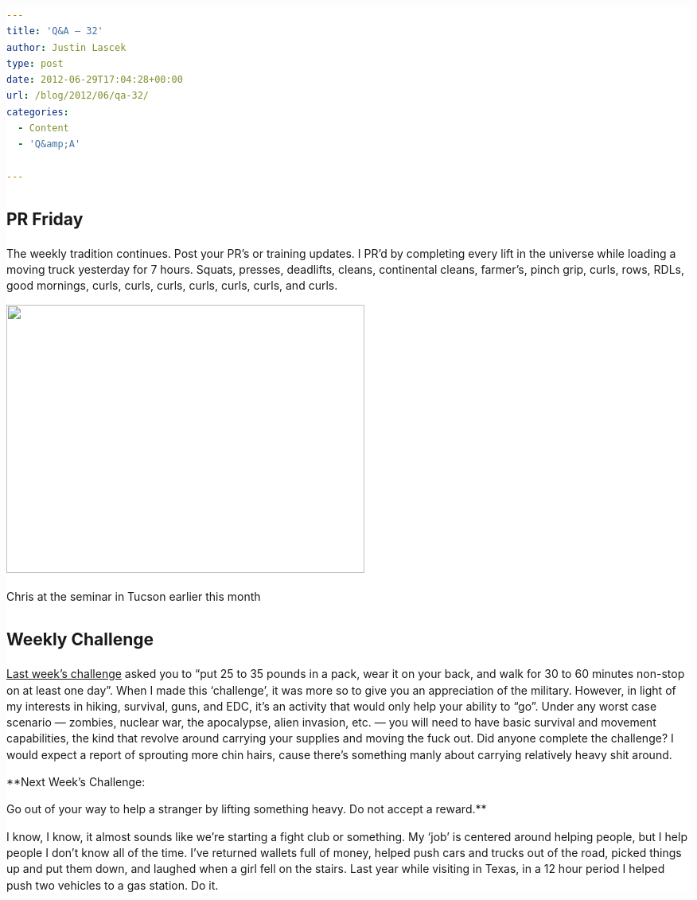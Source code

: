 ```yaml
---
title: 'Q&A – 32'
author: Justin Lascek
type: post
date: 2012-06-29T17:04:28+00:00
url: /blog/2012/06/qa-32/
categories:
  - Content
  - 'Q&amp;A'

---
```

## PR Friday

The weekly tradition continues. Post your PR&#8217;s or training updates. I PR&#8217;d by completing every lift in the universe while loading a moving truck yesterday for 7 hours. Squats, presses, deadlifts, cleans, continental cleans, farmer&#8217;s, pinch grip, curls, rows, RDLs, good mornings, curls, curls, curls, curls, curls, curls, and curls. 

<div id="attachment_7185" style="width: 460px" class="wp-caption aligncenter">
  <a href="/2012/06/chris.jpg"><img aria-describedby="caption-attachment-7185" data-attachment-id="7185" data-permalink="/blog/2012/06/qa-32/chris-2/" data-orig-file="/2012/06/chris.jpg" data-orig-size="450,337" data-comments-opened="1" data-image-meta="{&quot;aperture&quot;:&quot;2.8&quot;,&quot;credit&quot;:&quot;&quot;,&quot;camera&quot;:&quot;iPhone 4&quot;,&quot;caption&quot;:&quot;&quot;,&quot;created_timestamp&quot;:&quot;1338726611&quot;,&quot;copyright&quot;:&quot;&quot;,&quot;focal_length&quot;:&quot;3.85&quot;,&quot;iso&quot;:&quot;160&quot;,&quot;shutter_speed&quot;:&quot;0.066666666666667&quot;,&quot;title&quot;:&quot;&quot;}" data-image-title="chris" data-image-description="" data-medium-file="/2012/06/chris-200x149.jpg" data-large-file="/2012/06/chris.jpg" src="/2012/06/chris.jpg" alt="" title="chris" width="450" height="337" class="size-full wp-image-7185" srcset="/2012/06/chris.jpg 450w, /2012/06/chris-150x112.jpg 150w, /2012/06/chris-200x149.jpg 200w" sizes="(max-width: 450px) 100vw, 450px" /></a>
  
  <p id="caption-attachment-7185" class="wp-caption-text">
    Chris at the seminar in Tucson earlier this month
  </p>
</div>

## Weekly Challenge

<a href="/blog/2012/06/qa-31/" target="_blank">Last week&#8217;s challenge</a> asked you to &#8220;put 25 to 35 pounds in a pack, wear it on your back, and walk for 30 to 60 minutes non-stop on at least one day&#8221;. When I made this &#8216;challenge&#8217;, it was more so to give you an appreciation of the military. However, in light of my interests in hiking, survival, guns, and EDC, it&#8217;s an activity that would only help your ability to &#8220;go&#8221;. Under any worst case scenario &#8212; zombies, nuclear war, the apocalypse, alien invasion, etc. &#8212; you will need to have basic survival and movement capabilities, the kind that revolve around carrying your supplies and moving the fuck out. Did anyone complete the challenge? I would expect a report of sprouting more chin hairs, cause there&#8217;s something manly about carrying relatively heavy shit around.
  

  
**Next Week&#8217;s Challenge:
  
Go out of your way to help a stranger by lifting something heavy. Do not accept a reward.**
  
I know, I know, it almost sounds like we&#8217;re starting a fight club or something. My &#8216;job&#8217; is centered around helping people, but I help people I don&#8217;t know all of the time. I&#8217;ve returned wallets full of money, helped push cars and trucks out of the road, picked things up and put them down, and laughed when a girl fell on the stairs. Last year while visiting in Texas, in a 12 hour period I helped push two vehicles to a gas station. Do it.
  

